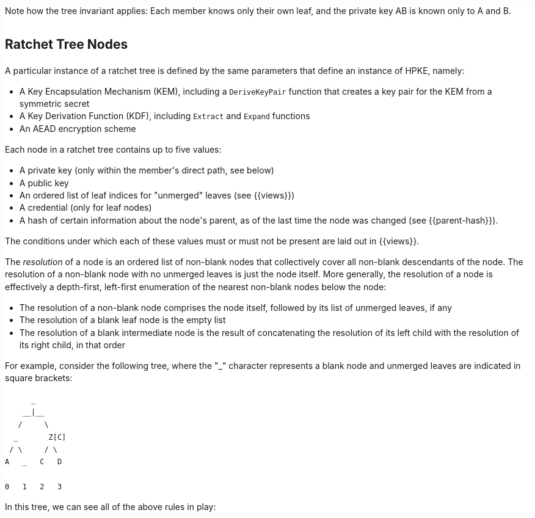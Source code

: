 Note how the tree invariant applies: Each member knows only their own leaf, and
the private key AB is known only to A and B.

## Ratchet Tree Nodes

A particular instance of a ratchet tree is defined by the same parameters that
define an instance of HPKE, namely:

* A Key Encapsulation Mechanism (KEM), including a `DeriveKeyPair` function that
  creates a key pair for the KEM from a symmetric secret
* A Key Derivation Function (KDF), including `Extract` and `Expand` functions
* An AEAD encryption scheme

Each node in a ratchet tree contains up to five values:

* A private key (only within the member's direct path, see below)
* A public key
* An ordered list of leaf indices for "unmerged" leaves (see
  {{views}})
* A credential (only for leaf nodes)
* A hash of certain information about the node's parent, as of the last time the
  node was changed (see {{parent-hash}}).

The conditions under which each of these values must or must not be
present are laid out in {{views}}.

The _resolution_ of a node is an ordered list of non-blank nodes
that collectively cover all non-blank descendants of the node.  The resolution
of a non-blank node with no unmerged leaves is just the node itself. More generally, the resolution
of a node is effectively a depth-first, left-first enumeration of the nearest
non-blank nodes below the node:

* The resolution of a non-blank node comprises the node itself,
  followed by its list of unmerged leaves, if any
* The resolution of a blank leaf node is the empty list
* The resolution of a blank intermediate node is the result of
  concatenating the resolution of its left child with the resolution
  of its right child, in that order

For example, consider the following tree, where the "\_" character
represents a blank node and unmerged leaves are indicated in square
brackets:

~~~~~
      _
    __|__
   /     \
  _       Z[C]
 / \     / \
A   _   C   D

0   1   2   3
~~~~~

In this tree, we can see all of the above rules in play:
